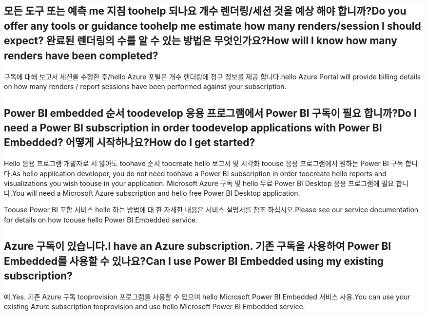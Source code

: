 ## <a name="do-you-offer-any-tools-or-guidance-toohelp-me-estimate-how-many-renderssession-i-should-expect-how-will-i-know-how-many-renders-have-been-completed"></a><span data-ttu-id="d45fd-149">모든 도구 또는 예측 me 지침 toohelp 되나요 개수 렌더링/세션 것을 예상 해야 합니까?</span><span class="sxs-lookup"><span data-stu-id="d45fd-149">Do you offer any tools or guidance toohelp me estimate how many renders/session I should expect?</span></span> <span data-ttu-id="d45fd-150">완료된 렌더링의 수를 알 수 있는 방법은 무엇인가요?</span><span class="sxs-lookup"><span data-stu-id="d45fd-150">How will I know how many renders have been completed?</span></span>
<span data-ttu-id="d45fd-151">구독에 대해 보고서 세션을 수행한 후/hello Azure 포털은 개수 렌더링에 청구 정보를 제공 합니다.</span><span class="sxs-lookup"><span data-stu-id="d45fd-151">hello Azure Portal will provide billing details on how many renders / report sessions have been performed against your subscription.</span></span>

## <a name="do-i-need-a-power-bi-subscription-in-order-toodevelop-applications-with-power-bi-embedded-how-do-i-get-started"></a><span data-ttu-id="d45fd-152">Power BI embedded 순서 toodevelop 응용 프로그램에서 Power BI 구독이 필요 합니까?</span><span class="sxs-lookup"><span data-stu-id="d45fd-152">Do I need a Power BI subscription in order toodevelop applications with Power BI Embedded?</span></span> <span data-ttu-id="d45fd-153">어떻게 시작하나요?</span><span class="sxs-lookup"><span data-stu-id="d45fd-153">How do I get started?</span></span>
<span data-ttu-id="d45fd-154">Hello 응용 프로그램 개발자로 서 않아도 toohave 순서 toocreate hello 보고서 및 시각화 toouse 응용 프로그램에서 원하는 Power BI 구독 합니다.</span><span class="sxs-lookup"><span data-stu-id="d45fd-154">As hello application developer, you do not need toohave a Power BI subscription in order toocreate hello reports and visualizations you wish toouse in your application.</span></span> <span data-ttu-id="d45fd-155">Microsoft Azure 구독 및 hello 무료 Power BI Desktop 응용 프로그램에 필요 합니다.</span><span class="sxs-lookup"><span data-stu-id="d45fd-155">You will need a Microsoft Azure subscription and hello free Power BI Desktop application.</span></span>

<span data-ttu-id="d45fd-156">Toouse Power BI 포함 서비스 hello 하는 방법에 대 한 자세한 내용은 서비스 설명서를 참조 하십시오.</span><span class="sxs-lookup"><span data-stu-id="d45fd-156">Please see our service documentation for details on how toouse hello Power BI Embedded service.</span></span>

## <a name="i-have-an-azure-subscription-can-i-use-power-bi-embedded-using-my-existing-subscription"></a><span data-ttu-id="d45fd-157">Azure 구독이 있습니다.</span><span class="sxs-lookup"><span data-stu-id="d45fd-157">I have an Azure subscription.</span></span> <span data-ttu-id="d45fd-158">기존 구독을 사용하여 Power BI Embedded를 사용할 수 있나요?</span><span class="sxs-lookup"><span data-stu-id="d45fd-158">Can I use Power BI Embedded using my existing subscription?</span></span>
<span data-ttu-id="d45fd-159">예.</span><span class="sxs-lookup"><span data-stu-id="d45fd-159">Yes.</span></span> <span data-ttu-id="d45fd-160">기존 Azure 구독 tooprovision 프로그램을 사용할 수 있으며 hello Microsoft Power BI Embedded 서비스 사용.</span><span class="sxs-lookup"><span data-stu-id="d45fd-160">You can use your existing Azure subscription tooprovision and use hello Microsoft Power BI Embedded service.</span></span>
